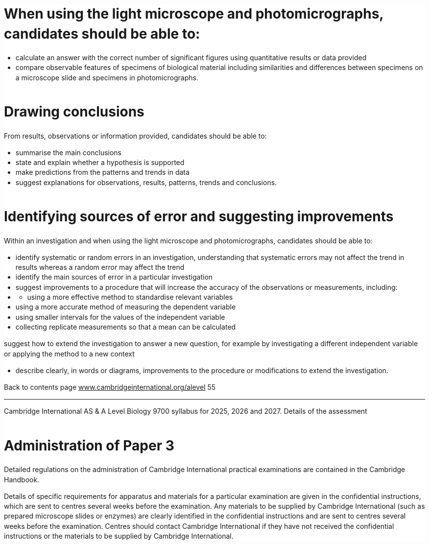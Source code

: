 # When using the light microscope and photomicrographs, candidates should be able to:

- calculate an answer with the correct number of significant figures using quantitative results or data provided
- compare observable features of specimens of biological material including similarities and differences between specimens on a microscope slide and specimens in photomicrographs.

# Drawing conclusions

From results, observations or information provided, candidates should be able to:

- summarise the main conclusions
- state and explain whether a hypothesis is supported
- make predictions from the patterns and trends in data
- suggest explanations for observations, results, patterns, trends and conclusions.

# Identifying sources of error and suggesting improvements

Within an investigation and when using the light microscope and photomicrographs, candidates should be able to:

- identify systematic or random errors in an investigation, understanding that systematic errors may not affect the trend in results whereas a random error may affect the trend
- identify the main sources of error in a particular investigation
- suggest improvements to a procedure that will increase the accuracy of the observations or measurements, including:
- - using a more effective method to standardise relevant variables
- using a more accurate method of measuring the dependent variable
- using smaller intervals for the values of the independent variable
- collecting replicate measurements so that a mean can be calculated

suggest how to extend the investigation to answer a new question, for example by investigating a different independent variable or applying the method to a new context
- describe clearly, in words or diagrams, improvements to the procedure or modifications to extend the investigation.

Back to contents page                                                         www.cambridgeinternational.org/alevel  55

---

Cambridge International AS &#x26; A Level Biology 9700 syllabus for 2025, 2026 and 2027. Details of the assessment

# Administration of Paper 3

Detailed regulations on the administration of Cambridge International practical examinations are contained in the Cambridge Handbook.

Details of specific requirements for apparatus and materials for a particular examination are given in the confidential instructions, which are sent to centres several weeks before the examination. Any materials to be supplied by Cambridge International (such as prepared microscope slides or enzymes) are clearly identified in the confidential instructions and are sent to centres several weeks before the examination. Centres should contact Cambridge International if they have not received the confidential instructions or the materials to be supplied by Cambridge International.
